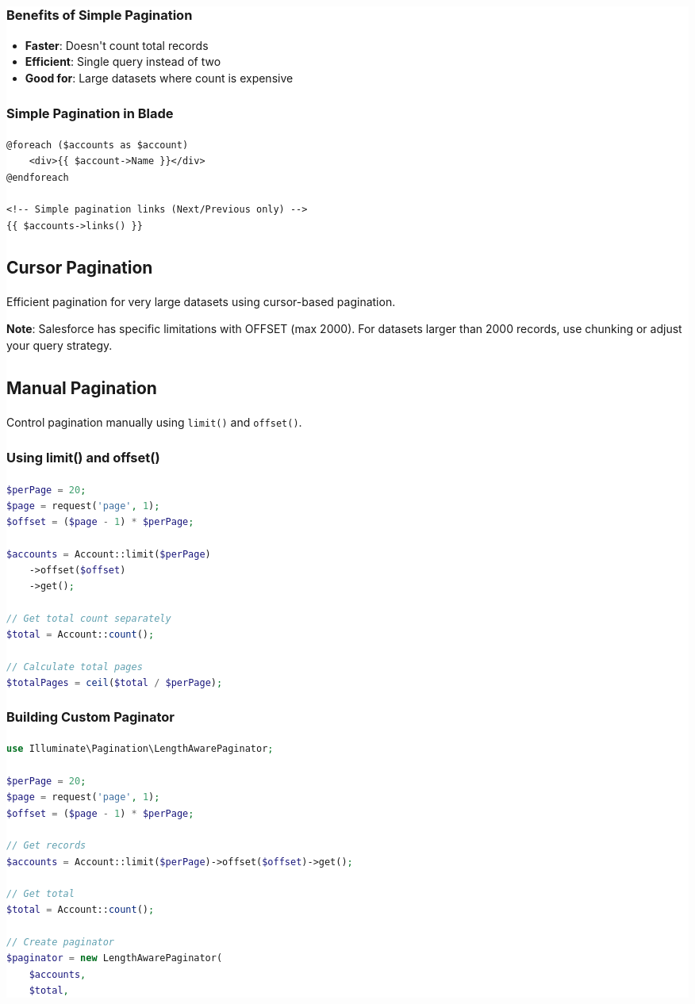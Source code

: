 ### Benefits of Simple Pagination

- **Faster**: Doesn't count total records
- **Efficient**: Single query instead of two
- **Good for**: Large datasets where count is expensive

### Simple Pagination in Blade

```blade
@foreach ($accounts as $account)
    <div>{{ $account->Name }}</div>
@endforeach

<!-- Simple pagination links (Next/Previous only) -->
{{ $accounts->links() }}
```

## Cursor Pagination

Efficient pagination for very large datasets using cursor-based pagination.

**Note**: Salesforce has specific limitations with OFFSET (max 2000). For datasets larger than 2000 records, use chunking or adjust your query strategy.

## Manual Pagination

Control pagination manually using `limit()` and `offset()`.

### Using limit() and offset()

```php
$perPage = 20;
$page = request('page', 1);
$offset = ($page - 1) * $perPage;

$accounts = Account::limit($perPage)
    ->offset($offset)
    ->get();

// Get total count separately
$total = Account::count();

// Calculate total pages
$totalPages = ceil($total / $perPage);
```

### Building Custom Paginator

```php
use Illuminate\Pagination\LengthAwarePaginator;

$perPage = 20;
$page = request('page', 1);
$offset = ($page - 1) * $perPage;

// Get records
$accounts = Account::limit($perPage)->offset($offset)->get();

// Get total
$total = Account::count();

// Create paginator
$paginator = new LengthAwarePaginator(
    $accounts,
    $total,
```